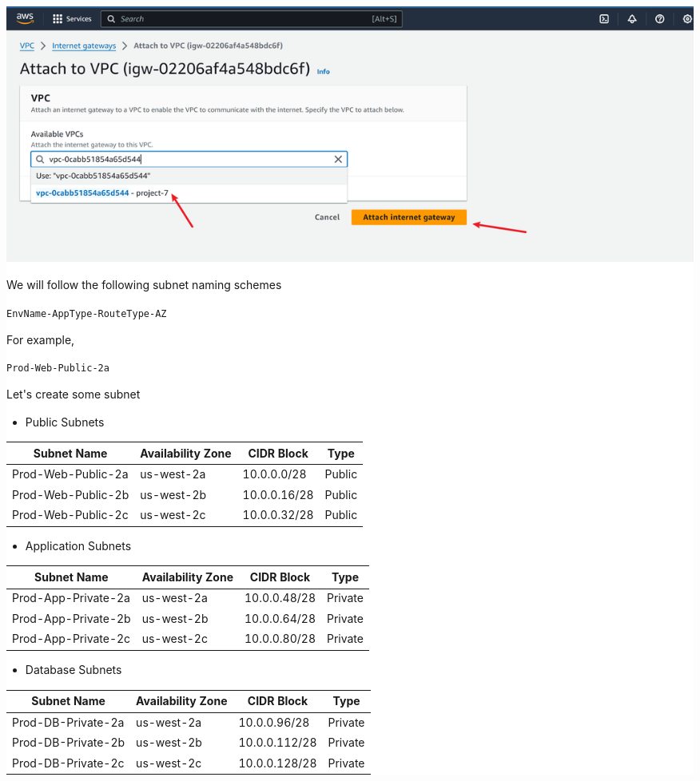 ![alt text](<images/create IGW step 5.png>)


We will follow the following subnet naming schemes
```
EnvName-AppType-RouteType-AZ
```
For example,
```
Prod-Web-Public-2a
```


Let's create some subnet

- Public Subnets

| Subnet Name          | Availability Zone | CIDR Block  | Type   |
|----------------------|-------------------|-------------|--------|
| Prod-Web-Public-2a   | us-west-2a        | 10.0.0.0/28  | Public |
| Prod-Web-Public-2b   | us-west-2b        | 10.0.0.16/28 | Public |
| Prod-Web-Public-2c   | us-west-2c        | 10.0.0.32/28 | Public |

- Application Subnets

| Subnet Name          | Availability Zone | CIDR Block  | Type    |
|----------------------|-------------------|-------------|---------|
| Prod-App-Private-2a  | us-west-2a        | 10.0.0.48/28 | Private |
| Prod-App-Private-2b  | us-west-2b        | 10.0.0.64/28 | Private |
| Prod-App-Private-2c  | us-west-2c        | 10.0.0.80/28 | Private |

- Database Subnets

| Subnet Name         | Availability Zone | CIDR Block  | Type    |
|---------------------|-------------------|-------------|---------|
| Prod-DB-Private-2a  | us-west-2a        | 10.0.0.96/28 | Private |
| Prod-DB-Private-2b  | us-west-2b        | 10.0.0.112/28 | Private |
| Prod-DB-Private-2c  | us-west-2c        | 10.0.0.128/28 | Private |
